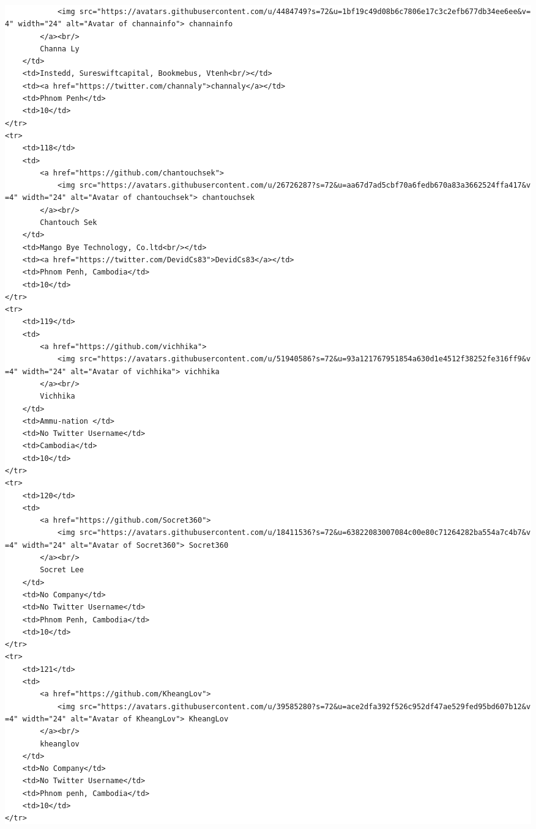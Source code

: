 				<img src="https://avatars.githubusercontent.com/u/4484749?s=72&u=1bf19c49d08b6c7806e17c3c2efb677db34ee6ee&v=4" width="24" alt="Avatar of channainfo"> channainfo
			</a><br/>
			Channa Ly
		</td>
		<td>Instedd, Sureswiftcapital, Bookmebus, Vtenh<br/></td>
		<td><a href="https://twitter.com/channaly">channaly</a></td>
		<td>Phnom Penh</td>
		<td>10</td>
	</tr>
	<tr>
		<td>118</td>
		<td>
			<a href="https://github.com/chantouchsek">
				<img src="https://avatars.githubusercontent.com/u/26726287?s=72&u=aa67d7ad5cbf70a6fedb670a83a3662524ffa417&v=4" width="24" alt="Avatar of chantouchsek"> chantouchsek
			</a><br/>
			Chantouch Sek
		</td>
		<td>Mango Bye Technology, Co.ltd<br/></td>
		<td><a href="https://twitter.com/DevidCs83">DevidCs83</a></td>
		<td>Phnom Penh, Cambodia</td>
		<td>10</td>
	</tr>
	<tr>
		<td>119</td>
		<td>
			<a href="https://github.com/vichhika">
				<img src="https://avatars.githubusercontent.com/u/51940586?s=72&u=93a121767951854a630d1e4512f38252fe316ff9&v=4" width="24" alt="Avatar of vichhika"> vichhika
			</a><br/>
			Vichhika
		</td>
		<td>Ammu-nation </td>
		<td>No Twitter Username</td>
		<td>Cambodia</td>
		<td>10</td>
	</tr>
	<tr>
		<td>120</td>
		<td>
			<a href="https://github.com/Socret360">
				<img src="https://avatars.githubusercontent.com/u/18411536?s=72&u=63822083007084c00e80c71264282ba554a7c4b7&v=4" width="24" alt="Avatar of Socret360"> Socret360
			</a><br/>
			Socret Lee
		</td>
		<td>No Company</td>
		<td>No Twitter Username</td>
		<td>Phnom Penh, Cambodia</td>
		<td>10</td>
	</tr>
	<tr>
		<td>121</td>
		<td>
			<a href="https://github.com/KheangLov">
				<img src="https://avatars.githubusercontent.com/u/39585280?s=72&u=ace2dfa392f526c952df47ae529fed95bd607b12&v=4" width="24" alt="Avatar of KheangLov"> KheangLov
			</a><br/>
			kheanglov
		</td>
		<td>No Company</td>
		<td>No Twitter Username</td>
		<td>Phnom penh, Cambodia</td>
		<td>10</td>
	</tr>
